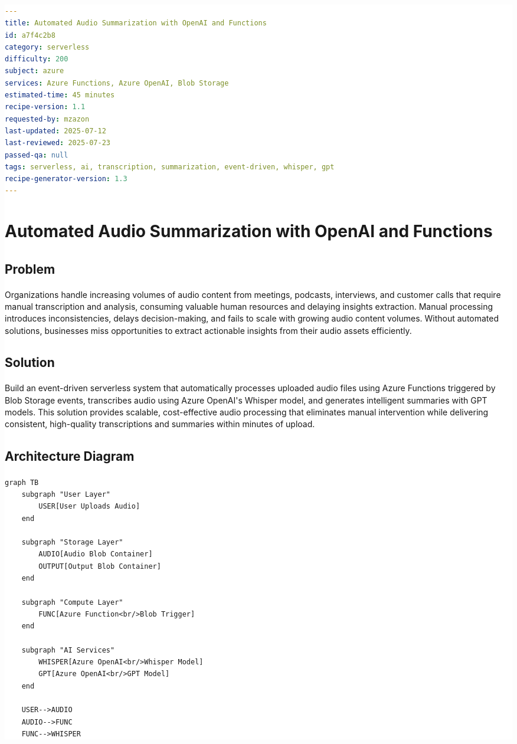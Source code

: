 ```yaml
---
title: Automated Audio Summarization with OpenAI and Functions
id: a7f4c2b8
category: serverless
difficulty: 200
subject: azure
services: Azure Functions, Azure OpenAI, Blob Storage
estimated-time: 45 minutes
recipe-version: 1.1
requested-by: mzazon
last-updated: 2025-07-12
last-reviewed: 2025-07-23
passed-qa: null
tags: serverless, ai, transcription, summarization, event-driven, whisper, gpt
recipe-generator-version: 1.3
---
```


# Automated Audio Summarization with OpenAI and Functions

## Problem

Organizations handle increasing volumes of audio content from meetings, podcasts, interviews, and customer calls that require manual transcription and analysis, consuming valuable human resources and delaying insights extraction. Manual processing introduces inconsistencies, delays decision-making, and fails to scale with growing audio content volumes. Without automated solutions, businesses miss opportunities to extract actionable insights from their audio assets efficiently.

## Solution

Build an event-driven serverless system that automatically processes uploaded audio files using Azure Functions triggered by Blob Storage events, transcribes audio using Azure OpenAI's Whisper model, and generates intelligent summaries with GPT models. This solution provides scalable, cost-effective audio processing that eliminates manual intervention while delivering consistent, high-quality transcriptions and summaries within minutes of upload.

## Architecture Diagram

```mermaid
graph TB
    subgraph "User Layer"
        USER[User Uploads Audio]
    end
    
    subgraph "Storage Layer"
        AUDIO[Audio Blob Container]
        OUTPUT[Output Blob Container]
    end
    
    subgraph "Compute Layer"
        FUNC[Azure Function<br/>Blob Trigger]
    end
    
    subgraph "AI Services"
        WHISPER[Azure OpenAI<br/>Whisper Model]
        GPT[Azure OpenAI<br/>GPT Model]
    end
    
    USER-->AUDIO
    AUDIO-->FUNC
    FUNC-->WHISPER
```